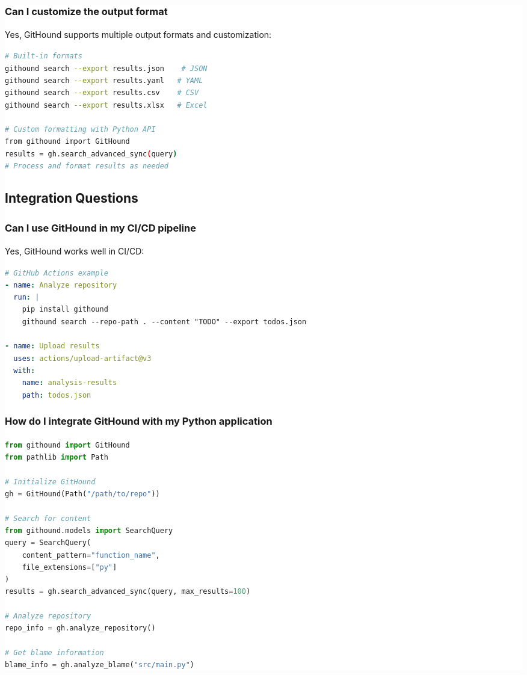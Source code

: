 ### Can I customize the output format

Yes, GitHound supports multiple output formats and customization:

```bash
# Built-in formats
githound search --export results.json    # JSON
githound search --export results.yaml   # YAML
githound search --export results.csv    # CSV
githound search --export results.xlsx   # Excel

# Custom formatting with Python API
from githound import GitHound
results = gh.search_advanced_sync(query)
# Process and format results as needed
```

## Integration Questions

### Can I use GitHound in my CI/CD pipeline

Yes, GitHound works well in CI/CD:

```yaml
# GitHub Actions example
- name: Analyze repository
  run: |
    pip install githound
    githound search --repo-path . --content "TODO" --export todos.json

- name: Upload results
  uses: actions/upload-artifact@v3
  with:
    name: analysis-results
    path: todos.json
```

### How do I integrate GitHound with my Python application

```python
from githound import GitHound
from pathlib import Path

# Initialize GitHound
gh = GitHound(Path("/path/to/repo"))

# Search for content
from githound.models import SearchQuery
query = SearchQuery(
    content_pattern="function_name",
    file_extensions=["py"]
)
results = gh.search_advanced_sync(query, max_results=100)

# Analyze repository
repo_info = gh.analyze_repository()

# Get blame information
blame_info = gh.analyze_blame("src/main.py")
```
